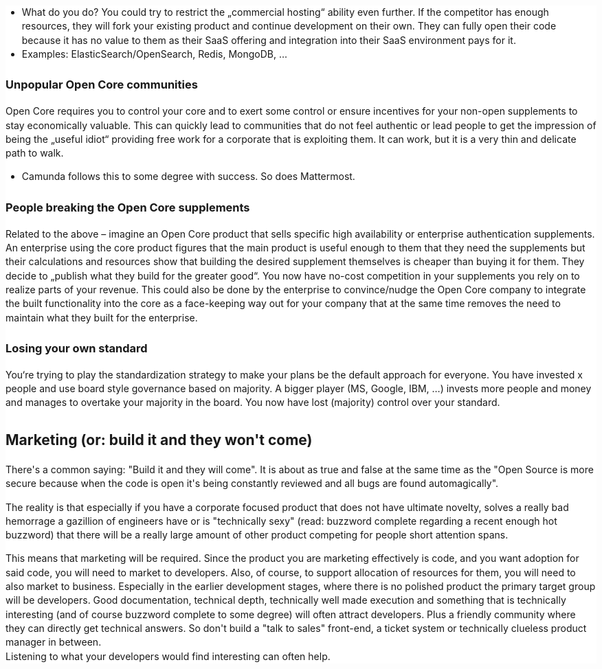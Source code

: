   - What do you do? You could try to restrict the „commercial hosting“ ability even further. If the competitor has enough resources, they will fork your existing product and continue development on their own. They can fully open their code because it has no value to them as their SaaS offering and integration into their SaaS environment pays for it.
  - Examples: ElasticSearch/OpenSearch, Redis, MongoDB, ...

### Unpopular Open Core communities

Open Core requires you to control your core and to exert some control or ensure incentives for your non-open supplements to stay economically valuable.
This can quickly lead to communities that do not feel authentic or lead people to get the impression of being the „useful idiot“ providing free work for a corporate that is exploiting them. It can work, but it is a very thin and delicate path to walk.
- Camunda follows this to some degree with success. So does Mattermost.

### People breaking the Open Core supplements
Related to the above – imagine an Open Core product that sells specific high availability or enterprise authentication supplements.
An enterprise using the core product figures that the main product is useful enough to them that they need the supplements but their calculations and resources show that building the desired supplement themselves is cheaper than buying it for them. They decide to „publish what they build for the greater good“. 
You now have no-cost competition in your supplements you rely on to realize parts of your revenue. This could also be done by the enterprise to convince/nudge the Open Core company to integrate the built functionality into the core as a face-keeping way out for your company that at the same time removes the need to maintain what they built for the enterprise.

### Losing your own standard
You‘re trying to play the standardization strategy to make your plans be the default approach for everyone. You have invested x people and use board style governance based on majority. 
A bigger player (MS, Google, IBM, …) invests more people and money and manages to overtake your majority in the board. You now have lost (majority) control over your standard.

## Marketing (or: build it and they won't come)
There's a common saying: "Build it and they will come".
It is about as true and false at the same time as the "Open Source is more secure because when the code is open it's being constantly reviewed and all bugs are found automagically".

The reality is that especially if you have a corporate focused product that does not have ultimate novelty, solves a really bad hemorrage a gazillion of engineers have or is "technically sexy" (read: buzzword complete regarding a recent enough hot buzzword) that there will be a really large amount of other product competing for people short attention spans. 

This means that marketing will be required. Since the product you are marketing effectively is code, and you want adoption for said code, you will need to market to developers. 
Also, of course, to support allocation of resources for them, you will need to also market to business. 
Especially in the earlier development stages, where there is no polished product the primary target group will be developers.
Good documentation, technical depth, technically well made execution and something that is technically interesting (and of course buzzword complete to some degree) will often attract developers. Plus a friendly community where they can directly get technical answers. 
So don't build a "talk to sales" front-end, a ticket system or technically clueless product manager in between.  
Listening to what your developers would find interesting can often help.
